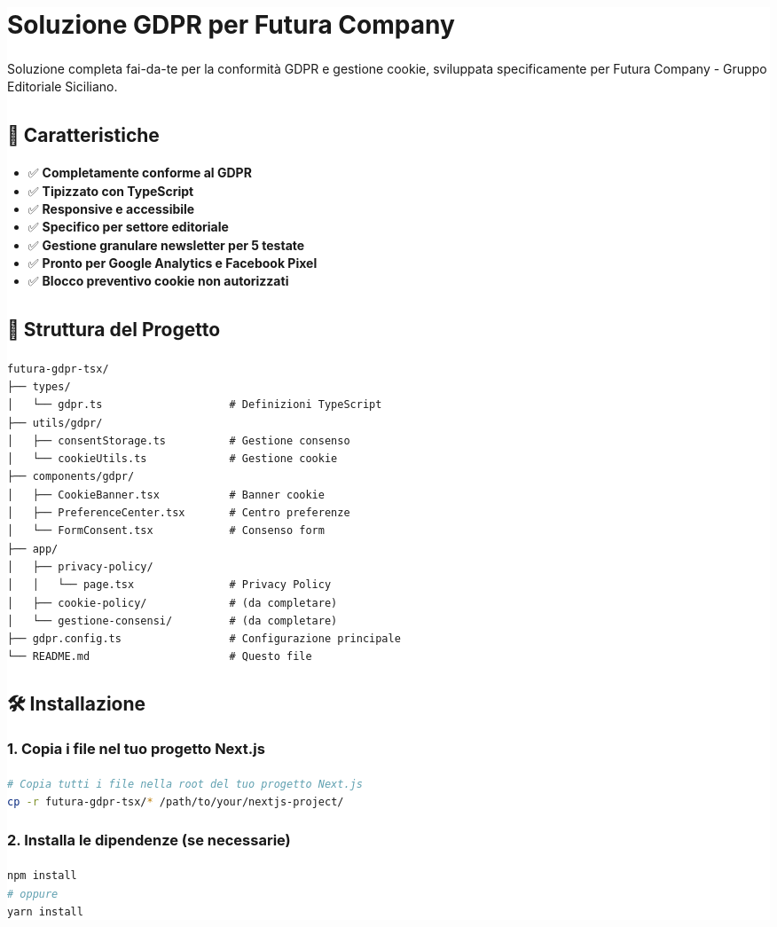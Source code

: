 # Soluzione GDPR per Futura Company

Soluzione completa fai-da-te per la conformità GDPR e gestione cookie, sviluppata specificamente per Futura Company - Gruppo Editoriale Siciliano.

## 🚀 Caratteristiche

- ✅ **Completamente conforme al GDPR**
- ✅ **Tipizzato con TypeScript**
- ✅ **Responsive e accessibile**
- ✅ **Specifico per settore editoriale**
- ✅ **Gestione granulare newsletter per 5 testate**
- ✅ **Pronto per Google Analytics e Facebook Pixel**
- ✅ **Blocco preventivo cookie non autorizzati**

## 📁 Struttura del Progetto

```
futura-gdpr-tsx/
├── types/
│   └── gdpr.ts                    # Definizioni TypeScript
├── utils/gdpr/
│   ├── consentStorage.ts          # Gestione consenso
│   └── cookieUtils.ts             # Gestione cookie
├── components/gdpr/
│   ├── CookieBanner.tsx           # Banner cookie
│   ├── PreferenceCenter.tsx       # Centro preferenze
│   └── FormConsent.tsx            # Consenso form
├── app/
│   ├── privacy-policy/
│   │   └── page.tsx               # Privacy Policy
│   ├── cookie-policy/             # (da completare)
│   └── gestione-consensi/         # (da completare)
├── gdpr.config.ts                 # Configurazione principale
└── README.md                      # Questo file
```

## 🛠️ Installazione

### 1. Copia i file nel tuo progetto Next.js

```bash
# Copia tutti i file nella root del tuo progetto Next.js
cp -r futura-gdpr-tsx/* /path/to/your/nextjs-project/
```

### 2. Installa le dipendenze (se necessarie)

```bash
npm install
# oppure
yarn install
```

